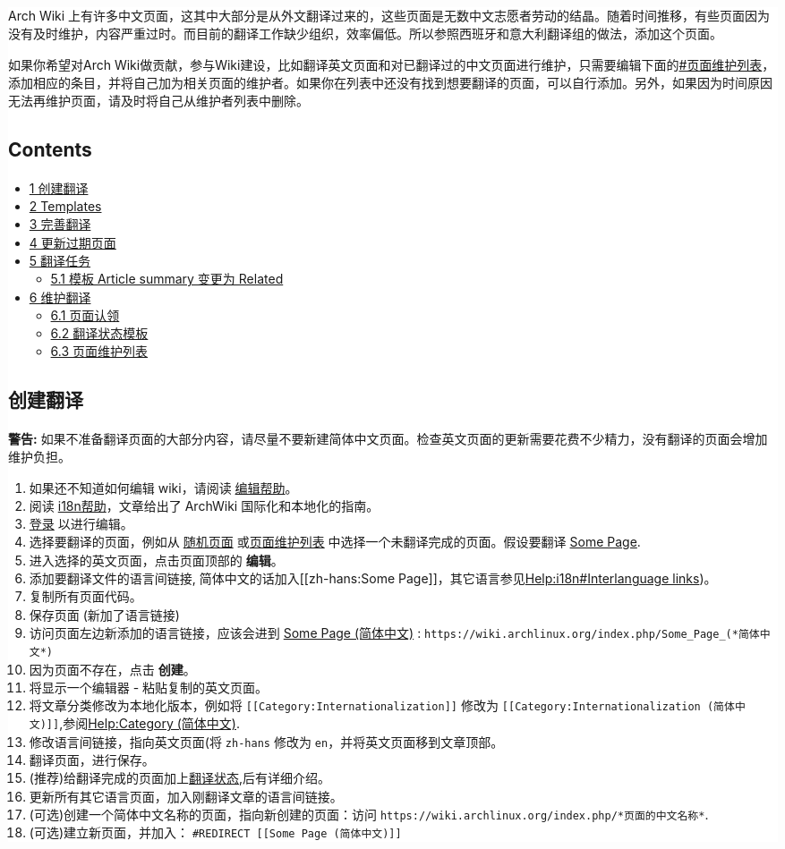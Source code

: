 Arch Wiki 上有许多中文页面，这其中大部分是从外文翻译过来的，这些页面是无数中文志愿者劳动的结晶。随着时间推移，有些页面因为没有及时维护，内容严重过时。而目前的翻译工作缺少组织，效率偏低。所以参照西班牙和意大利翻译组的做法，添加这个页面。

如果你希望对Arch Wiki做贡献，参与Wiki建设，比如翻译英文页面和对已翻译过的中文页面进行维护，只需要编辑下面的[#页面维护列表](#页面维护列表)，添加相应的条目，并将自己加为相关页面的维护者。如果你在列表中还没有找到想要翻译的页面，可以自行添加。另外，如果因为时间原因无法再维护页面，请及时将自己从维护者列表中删除。

## Contents

*   [1 创建翻译](#创建翻译)
*   [2 Templates](#Templates)
*   [3 完善翻译](#完善翻译)
*   [4 更新过期页面](#更新过期页面)
*   [5 翻译任务](#翻译任务)
    *   [5.1 模板 Article summary 变更为 Related](#模板_Article_summary_变更为_Related)
*   [6 维护翻译](#维护翻译)
    *   [6.1 页面认领](#页面认领)
    *   [6.2 翻译状态模板](#翻译状态模板)
    *   [6.3 页面维护列表](#页面维护列表)

## 创建翻译

**警告:** 如果不准备翻译页面的大部分内容，请尽量不要新建简体中文页面。检查英文页面的更新需要花费不少精力，没有翻译的页面会增加维护负担。

1.  如果还不知道如何编辑 wiki，请阅读 [编辑帮助](/index.php/Help:Editing_(%E7%AE%80%E4%BD%93%E4%B8%AD%E6%96%87) "Help:Editing (简体中文)")。
2.  阅读 [i18n帮助](/index.php/Help:I18n_(%E7%AE%80%E4%BD%93%E4%B8%AD%E6%96%87) "Help:I18n (简体中文)")，文章给出了 ArchWiki 国际化和本地化的指南。
3.  [登录](/index.php/Special:UserLogin "Special:UserLogin") 以进行编辑。
4.  选择要翻译的页面，例如从 [随机页面](/index.php/Special:Random "Special:Random") 或[页面维护列表](#页面维护列表) 中选择一个未翻译完成的页面。假设要翻译 [Some Page](/index.php?title=Some_Page&action=edit&redlink=1 "Some Page (page does not exist)").
5.  进入选择的英文页面，点击页面顶部的 **编辑**。
6.  添加要翻译文件的语言间链接, 简体中文的话加入[[zh-hans:Some Page]]，其它语言参见[Help:i18n#Interlanguage links](/index.php/Help:I18n#Interlanguage_links "Help:I18n"))。
7.  复制所有页面代码。
8.  保存页面 (新加了语言链接)
9.  访问页面左边新添加的语言链接，应该会进到 [Some Page (简体中文)](/index.php?title=Some_Page_(%E7%AE%80%E4%BD%93%E4%B8%AD%E6%96%87)&action=edit&redlink=1 "Some Page (简体中文) (page does not exist)") : `https://wiki.archlinux.org/index.php/Some_Page_(*简体中文*)`
10.  因为页面不存在，点击 **创建**。
11.  将显示一个编辑器 - 粘贴复制的英文页面。
12.  将文章分类修改为本地化版本，例如将 `[[Category:Internationalization]]` 修改为 `[[Category:Internationalization (简体中文)]]`,参阅[Help:Category (简体中文)](/index.php/Help:Category_(%E7%AE%80%E4%BD%93%E4%B8%AD%E6%96%87) "Help:Category (简体中文)").
13.  修改语言间链接，指向英文页面(将 `zh-hans` 修改为 `en`，并将英文页面移到文章顶部。
14.  翻译页面，进行保存。
15.  (推荐)给翻译完成的页面加上[翻译状态](/index.php/Template:TranslationStatus_(%E7%AE%80%E4%BD%93%E4%B8%AD%E6%96%87) "Template:TranslationStatus (简体中文)"),后有详细介绍。
16.  更新所有其它语言页面，加入刚翻译文章的语言间链接。
17.  (可选)创建一个简体中文名称的页面，指向新创建的页面：访问 `https://wiki.archlinux.org/index.php/*页面的中文名称*`.
18.  (可选)建立新页面，并加入： `#REDIRECT [[Some Page (简体中文)]]` 
